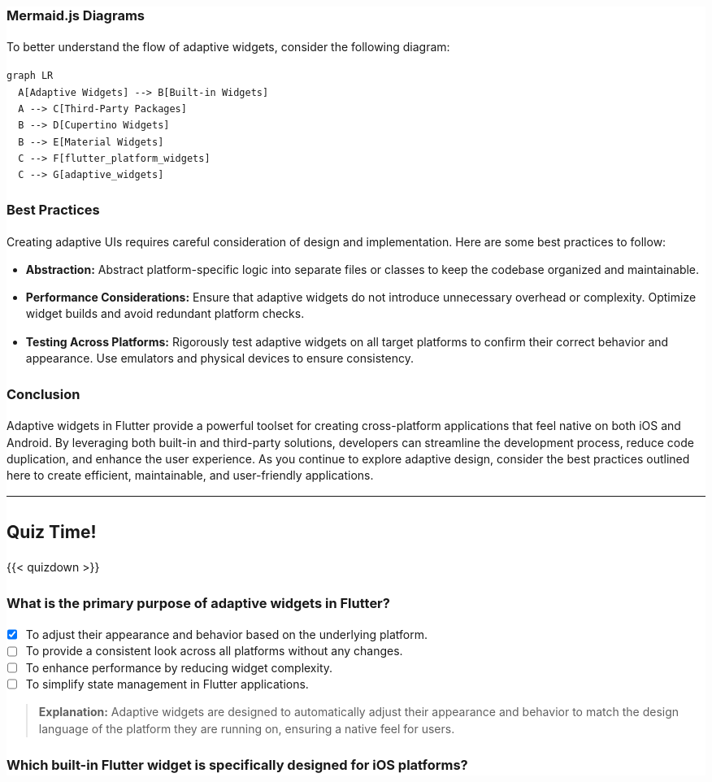 ### Mermaid.js Diagrams

To better understand the flow of adaptive widgets, consider the following diagram:

```mermaid
graph LR
  A[Adaptive Widgets] --> B[Built-in Widgets]
  A --> C[Third-Party Packages]
  B --> D[Cupertino Widgets]
  B --> E[Material Widgets]
  C --> F[flutter_platform_widgets]
  C --> G[adaptive_widgets]
```

### Best Practices

Creating adaptive UIs requires careful consideration of design and implementation. Here are some best practices to follow:

- **Abstraction:** Abstract platform-specific logic into separate files or classes to keep the codebase organized and maintainable.

- **Performance Considerations:** Ensure that adaptive widgets do not introduce unnecessary overhead or complexity. Optimize widget builds and avoid redundant platform checks.

- **Testing Across Platforms:** Rigorously test adaptive widgets on all target platforms to confirm their correct behavior and appearance. Use emulators and physical devices to ensure consistency.

### Conclusion

Adaptive widgets in Flutter provide a powerful toolset for creating cross-platform applications that feel native on both iOS and Android. By leveraging both built-in and third-party solutions, developers can streamline the development process, reduce code duplication, and enhance the user experience. As you continue to explore adaptive design, consider the best practices outlined here to create efficient, maintainable, and user-friendly applications.

---

## Quiz Time!

{{< quizdown >}}

### What is the primary purpose of adaptive widgets in Flutter?

- [x] To adjust their appearance and behavior based on the underlying platform.
- [ ] To provide a consistent look across all platforms without any changes.
- [ ] To enhance performance by reducing widget complexity.
- [ ] To simplify state management in Flutter applications.

> **Explanation:** Adaptive widgets are designed to automatically adjust their appearance and behavior to match the design language of the platform they are running on, ensuring a native feel for users.

### Which built-in Flutter widget is specifically designed for iOS platforms?
